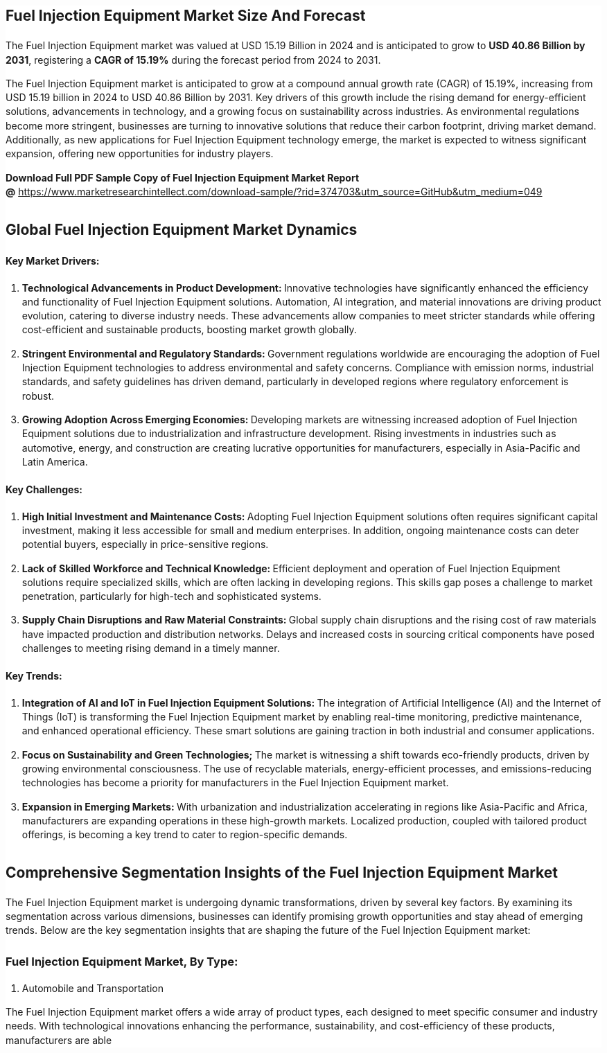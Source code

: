 <h2>Fuel Injection Equipment Market Size And Forecast</h2><p>The Fuel Injection Equipment market was valued at USD 15.19 Billion in 2024 and is anticipated to grow to <strong>USD 40.86 Billion by 2031</strong>, registering a <strong>CAGR of 15.19%</strong> during the forecast period from 2024 to 2031.</p><p>The Fuel Injection Equipment market is anticipated to grow at a compound annual growth rate (CAGR) of 15.19%, increasing from USD 15.19 billion in 2024 to USD 40.86 Billion by 2031. Key drivers of this growth include the rising demand for energy-efficient solutions, advancements in technology, and a growing focus on sustainability across industries. As environmental regulations become more stringent, businesses are turning to innovative solutions that reduce their carbon footprint, driving market demand. Additionally, as new applications for Fuel Injection Equipment technology emerge, the market is expected to witness significant expansion, offering new opportunities for industry players.</p><p><strong>Download Full PDF Sample Copy of Fuel Injection Equipment Market Report @</strong>&nbsp;<a href="https://www.marketresearchintellect.com/download-sample/?rid=374703&amp;utm_source=GitHub&amp;utm_medium=049">https://www.marketresearchintellect.com/download-sample/?rid=374703&amp;utm_source=GitHub&amp;utm_medium=049</a></p><h2>Global Fuel Injection Equipment Market Dynamics</h2><h4><strong>Key Market Drivers:</strong></h4><ol><li><p><strong>Technological Advancements in Product Development:&nbsp;</strong>Innovative technologies have significantly enhanced the efficiency and functionality of Fuel Injection Equipment solutions. Automation, AI integration, and material innovations are driving product evolution, catering to diverse industry needs. These advancements allow companies to meet stricter standards while offering cost-efficient and sustainable products, boosting market growth globally.</p></li><li><p><strong>Stringent Environmental and Regulatory Standards:&nbsp;</strong>Government regulations worldwide are encouraging the adoption of Fuel Injection Equipment technologies to address environmental and safety concerns. Compliance with emission norms, industrial standards, and safety guidelines has driven demand, particularly in developed regions where regulatory enforcement is robust.</p></li><li><p><strong>Growing Adoption Across Emerging Economies:&nbsp;</strong>Developing markets are witnessing increased adoption of Fuel Injection Equipment solutions due to industrialization and infrastructure development. Rising investments in industries such as automotive, energy, and construction are creating lucrative opportunities for manufacturers, especially in Asia-Pacific and Latin America.</p></li></ol><h4><strong>Key Challenges:</strong></h4><ol><li><p><strong>High Initial Investment and Maintenance Costs:&nbsp;</strong>Adopting Fuel Injection Equipment solutions often requires significant capital investment, making it less accessible for small and medium enterprises. In addition, ongoing maintenance costs can deter potential buyers, especially in price-sensitive regions.</p></li><li><p><strong>Lack of Skilled Workforce and Technical Knowledge:&nbsp;</strong>Efficient deployment and operation of Fuel Injection Equipment solutions require specialized skills, which are often lacking in developing regions. This skills gap poses a challenge to market penetration, particularly for high-tech and sophisticated systems.</p></li><li><p><strong>Supply Chain Disruptions and Raw Material Constraints:&nbsp;</strong>Global supply chain disruptions and the rising cost of raw materials have impacted production and distribution networks. Delays and increased costs in sourcing critical components have posed challenges to meeting rising demand in a timely manner.</p></li></ol><h4><strong>Key Trends:</strong></h4><ol><li><p><strong>Integration of AI and IoT in Fuel Injection Equipment Solutions:&nbsp;</strong>The integration of Artificial Intelligence (AI) and the Internet of Things (IoT) is transforming the Fuel Injection Equipment market by enabling real-time monitoring, predictive maintenance, and enhanced operational efficiency. These smart solutions are gaining traction in both industrial and consumer applications.</p></li><li><p><strong>Focus on Sustainability and Green Technologies;&nbsp;</strong>The market is witnessing a shift towards eco-friendly products, driven by growing environmental consciousness. The use of recyclable materials, energy-efficient processes, and emissions-reducing technologies has become a priority for manufacturers in the Fuel Injection Equipment market.</p></li><li><p><strong>Expansion in Emerging Markets:&nbsp;</strong>With urbanization and industrialization accelerating in regions like Asia-Pacific and Africa, manufacturers are expanding operations in these high-growth markets. Localized production, coupled with tailored product offerings, is becoming a key trend to cater to region-specific demands.</p></li></ol><div class="article-main__content" data-test-id="publishing-text-block"><h2>Comprehensive Segmentation Insights of the Fuel Injection Equipment Market</h2><p>The Fuel Injection Equipment market is undergoing dynamic transformations, driven by several key factors. By examining its segmentation across various dimensions, businesses can identify promising growth opportunities and stay ahead of emerging trends. Below are the key segmentation insights that are shaping the future of the Fuel Injection Equipment market:</p><h3><strong>Fuel Injection Equipment Market, By Type:<br /></strong></h3><ol><li>Automobile and Transportation</li></ol><p>The Fuel Injection Equipment market offers a wide array of product types, each designed to meet specific consumer and industry needs. With technological innovations enhancing the performance, sustainability, and cost-efficiency of these products, manufacturers are able